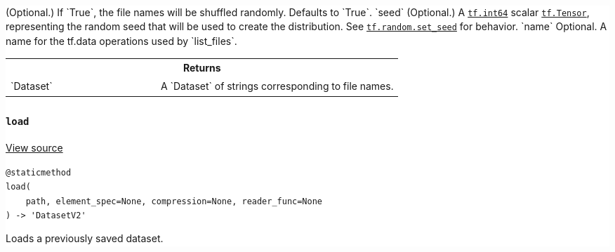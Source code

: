 <td>
(Optional.) If `True`, the file names will be shuffled randomly.
Defaults to `True`.
</td>
</tr><tr>
<td>
`seed`
</td>
<td>
(Optional.) A <a href="../../tf.md#int64"><code>tf.int64</code></a> scalar <a href="../../tf/Tensor.md"><code>tf.Tensor</code></a>, representing the random
seed that will be used to create the distribution. See
<a href="../../tf/random/set_seed.md"><code>tf.random.set_seed</code></a> for behavior.
</td>
</tr><tr>
<td>
`name`
</td>
<td>
Optional. A name for the tf.data operations used by `list_files`.
</td>
</tr>
</table>




 <table class="responsive fixed orange">
<colgroup><col width="214px"><col></colgroup>
<tr><th colspan="2">Returns</th></tr>

<tr>
<td>
`Dataset`
</td>
<td>
A `Dataset` of strings corresponding to file names.
</td>
</tr>
</table>



<h3 id="load"><code>load</code></h3>

<a target="_blank" class="external" href="/code/stable/tensorflow/python/data/ops/dataset_ops.py">View source</a>

<pre class="devsite-click-to-copy prettyprint lang-py tfo-signature-link">
<code>@staticmethod</code>
<code>load(
    path, element_spec=None, compression=None, reader_func=None
) -> 'DatasetV2'
</code></pre>

Loads a previously saved dataset.
